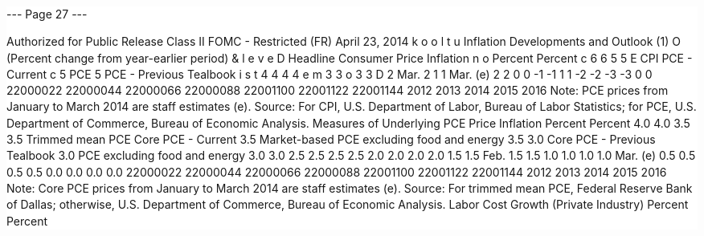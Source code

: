 --- Page 27 ---

Authorized for Public Release
Class II FOMC - Restricted (FR) April 23, 2014
k
o
o
l
t
u Inflation Developments and Outlook (1)
O
(Percent change from year-earlier period)
&
l
e
v
e
D Headline Consumer Price Inflation
n
o Percent Percent
c 6 6 5 5
E CPI PCE - Current
c 5 PCE 5 PCE - Previous Tealbook
i
s t 4 4 4 4
e
m 3 3
o 3 3
D 2 Mar. 2
1 1
Mar. (e) 2 2
0 0
-1 -1 1 1
-2 -2
-3 -3 0 0
22000022 22000044 22000066 22000088 22001100 22001122 22001144 2012 2013 2014 2015 2016
Note: PCE prices from January to March 2014 are staff estimates (e).
Source: For CPI, U.S. Department of Labor, Bureau of Labor Statistics; for PCE, U.S. Department of Commerce, Bureau of Economic Analysis.
Measures of Underlying PCE Price Inflation
Percent Percent
4.0 4.0 3.5 3.5
Trimmed mean PCE Core PCE - Current
3.5 Market-based PCE excluding food and energy 3.5 3.0 Core PCE - Previous Tealbook 3.0
PCE excluding food and energy
3.0 3.0
2.5 2.5
2.5 2.5
2.0 2.0
2.0 2.0
1.5 1.5
Feb.
1.5 1.5
1.0 1.0
1.0 1.0
Mar. (e)
0.5 0.5 0.5 0.5
0.0 0.0 0.0 0.0
22000022 22000044 22000066 22000088 22001100 22001122 22001144 2012 2013 2014 2015 2016
Note: Core PCE prices from January to March 2014 are staff estimates (e).
Source: For trimmed mean PCE, Federal Reserve Bank of Dallas; otherwise, U.S. Department of Commerce, Bureau of Economic Analysis.
Labor Cost Growth (Private Industry)
Percent Percent